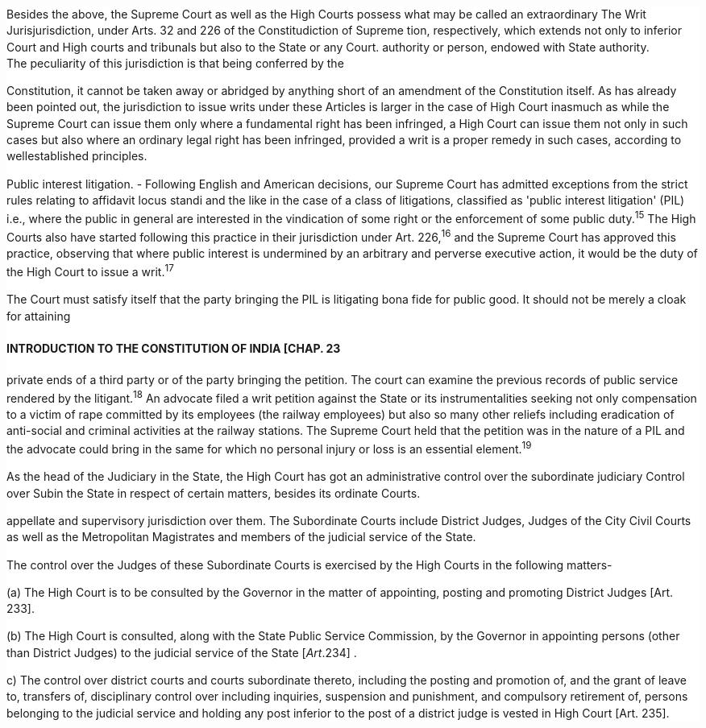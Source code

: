 Besides the above, the Supreme Court as well as the High Courts possess what may be called an extraordinary The Writ Jurisjurisdiction, under Arts. 32 and 226 of the Constitudiction of Supreme tion, respectively, which extends not only to inferior Court and High courts and tribunals but also to the State or any Court. authority or person, endowed with State authority.<br>The peculiarity of this jurisdiction is that being conferred by the

Constitution, it cannot be taken away or abridged by anything short of an amendment of the Constitution itself. As has already been pointed out, the jurisdiction to issue writs under these Articles is larger in the case of High Court inasmuch as while the Supreme Court can issue them only where a fundamental right has been infringed, a High Court can issue them not only in such cases but also where an ordinary legal right has been infringed, provided a writ is a proper remedy in such cases, according to wellestablished principles.

Public interest litigation. - Following English and American decisions, our Supreme Court has admitted exceptions from the strict rules relating to affidavit locus standi and the like in the case of a class of litigations, classified as 'public interest litigation' (PIL) i.e., where the public in general are interested in the vindication of some right or the enforcement of some public duty.<sup>15</sup> The High Courts also have started following this practice in their jurisdiction under Art. 226,<sup>16</sup> and the Supreme Court has approved this practice, observing that where public interest is undermined by an arbitrary and perverse executive action, it would be the duty of the High Court to issue a writ.<sup>17</sup>

The Court must satisfy itself that the party bringing the PIL is litigating bona fide for public good. It should not be merely a cloak for attaining

#### INTRODUCTION TO THE CONSTITUTION OF INDIA [CHAP. 23

private ends of a third party or of the party bringing the petition. The court can examine the previous records of public service rendered by the litigant.<sup>18</sup> An advocate filed a writ petition against the State or its instrumentalities seeking not only compensation to a victim of rape committed by its employees (the railway employees) but also so many other reliefs including eradication of anti-social and criminal activities at the railway stations. The Supreme Court held that the petition was in the nature of a PIL and the advocate could bring in the same for which no personal injury or loss is an essential element.<sup>19</sup>

As the head of the Judiciary in the State, the High Court has got an administrative control over the subordinate judiciary Control over Subin the State in respect of certain matters, besides its ordinate Courts.

appellate and supervisory jurisdiction over them. The Subordinate Courts include District Judges, Judges of the City Civil Courts as well as the Metropolitan Magistrates and members of the judicial service of the State.

The control over the Judges of these Subordinate Courts is exercised by the High Courts in the following matters-

(a) The High Court is to be consulted by the Governor in the matter of appointing, posting and promoting District Judges [Art. 233].

(b) The High Court is consulted, along with the State Public Service Commission, by the Governor in appointing persons (other than District Judges) to the judicial service of the State  $[Art. 234]$ .

c) The control over district courts and courts subordinate thereto, including the posting and promotion of, and the grant of leave to, transfers of, disciplinary control over including inquiries, suspension and punishment, and compulsory retirement of, persons belonging to the judicial service and holding any post inferior to the post of a district judge is vested in High Court [Art. 235].
